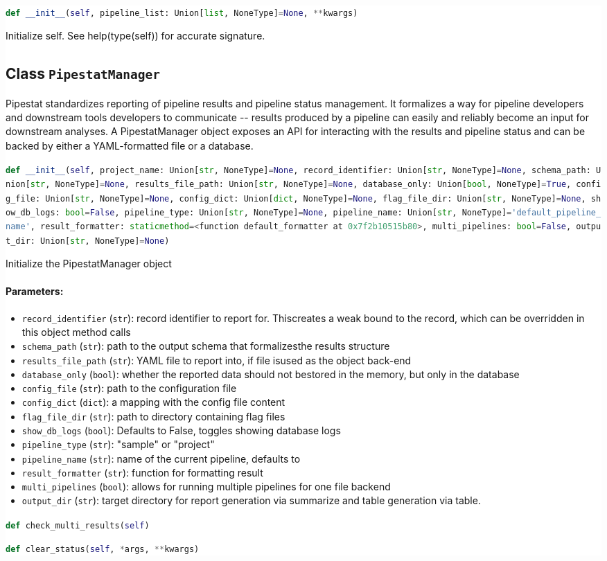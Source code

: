 

```python
def __init__(self, pipeline_list: Union[list, NoneType]=None, **kwargs)
```

Initialize self.  See help(type(self)) for accurate signature.



## <a name="PipestatManager"></a> Class `PipestatManager`
Pipestat standardizes reporting of pipeline results and pipeline status management. It formalizes a way for pipeline developers and downstream tools developers to communicate -- results produced by a pipeline can easily and reliably become an input for downstream analyses. A PipestatManager object exposes an API for interacting with the results and pipeline status and can be backed by either a YAML-formatted file or a database.


```python
def __init__(self, project_name: Union[str, NoneType]=None, record_identifier: Union[str, NoneType]=None, schema_path: Union[str, NoneType]=None, results_file_path: Union[str, NoneType]=None, database_only: Union[bool, NoneType]=True, config_file: Union[str, NoneType]=None, config_dict: Union[dict, NoneType]=None, flag_file_dir: Union[str, NoneType]=None, show_db_logs: bool=False, pipeline_type: Union[str, NoneType]=None, pipeline_name: Union[str, NoneType]='default_pipeline_name', result_formatter: staticmethod=<function default_formatter at 0x7f2b10515b80>, multi_pipelines: bool=False, output_dir: Union[str, NoneType]=None)
```

Initialize the PipestatManager object
#### Parameters:

- `record_identifier` (`str`):  record identifier to report for. Thiscreates a weak bound to the record, which can be overridden in this object method calls
- `schema_path` (`str`):  path to the output schema that formalizesthe results structure
- `results_file_path` (`str`):  YAML file to report into, if file isused as the object back-end
- `database_only` (`bool`):  whether the reported data should not bestored in the memory, but only in the database
- `config_file` (`str`):  path to the configuration file
- `config_dict` (`dict`):   a mapping with the config file content
- `flag_file_dir` (`str`):  path to directory containing flag files
- `show_db_logs` (`bool`):  Defaults to False, toggles showing database logs
- `pipeline_type` (`str`):  "sample" or "project"
- `pipeline_name` (`str`):  name of the current pipeline, defaults to
- `result_formatter` (`str`):  function for formatting result
- `multi_pipelines` (`bool`):  allows for running multiple pipelines for one file backend
- `output_dir` (`str`):  target directory for report generation via summarize and table generation via table.




```python
def check_multi_results(self)
```



```python
def clear_status(self, *args, **kwargs)
```
